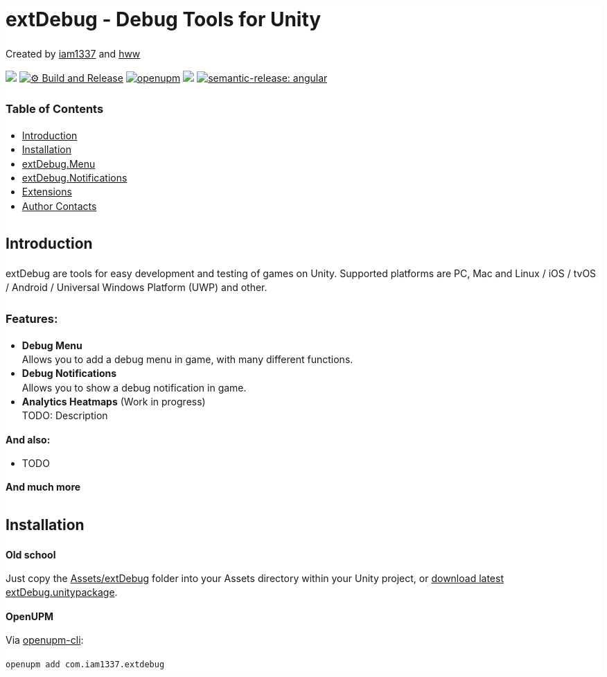 # extDebug - Debug Tools for Unity

Created by [iam1337](https://github.com/iam1337) and [hww](https://github.com/hww)

![](https://img.shields.io/badge/unity-2021.1%20or%20later-green.svg)
[![⚙ Build and Release](https://github.com/Iam1337/extDebug/actions/workflows/ci.yml/badge.svg)](https://github.com/Iam1337/extDebug/actions/workflows/ci.yml)
[![openupm](https://img.shields.io/npm/v/com.iam1337.extdebug?label=openupm&registry_uri=https://package.openupm.com)](https://openupm.com/packages/com.iam1337.extdebug/)
[![](https://img.shields.io/github/license/iam1337/extDebug.svg)](https://github.com/Iam1337/extDebug/blob/master/LICENSE)
[![semantic-release: angular](https://img.shields.io/badge/semantic--release-angular-e10079?logo=semantic-release)](https://github.com/semantic-release/semantic-release)


### Table of Contents
- [Introduction](#introduction)
- [Installation](#installation)
- [extDebug.Menu](#extdebugmenu---debug-menu)
- [extDebug.Notifications](#extdebugnotifications---debug-notifications)
- [Extensions](#extensions)
- [Author Contacts](#author-contacts)

## Introduction

extDebug are tools for easy development and testing of games on Unity. Supported platforms are PC, Mac and Linux / iOS / tvOS / Android / Universal Windows Platform (UWP) and other.

### Features:

- **Debug Menu**<br>
Allows you to add a debug menu in game, with many different functions.
- **Debug Notifications**<br>
Allows you to show a debug notification in game.
- **Analytics Heatmaps** (Work in progress)<br>
TODO: Description

**And also:**

- TODO

**And much more**

## Installation
**Old school**

Just copy the [Assets/extDebug](Assets/extDebug) folder into your Assets directory within your Unity project, or [download latest extDebug.unitypackage](https://github.com/iam1337/extDebug/releases).

**OpenUPM**

Via [openupm-cli](https://github.com/openupm/openupm-cli):<br>
```
openupm add com.iam1337.extdebug
```
